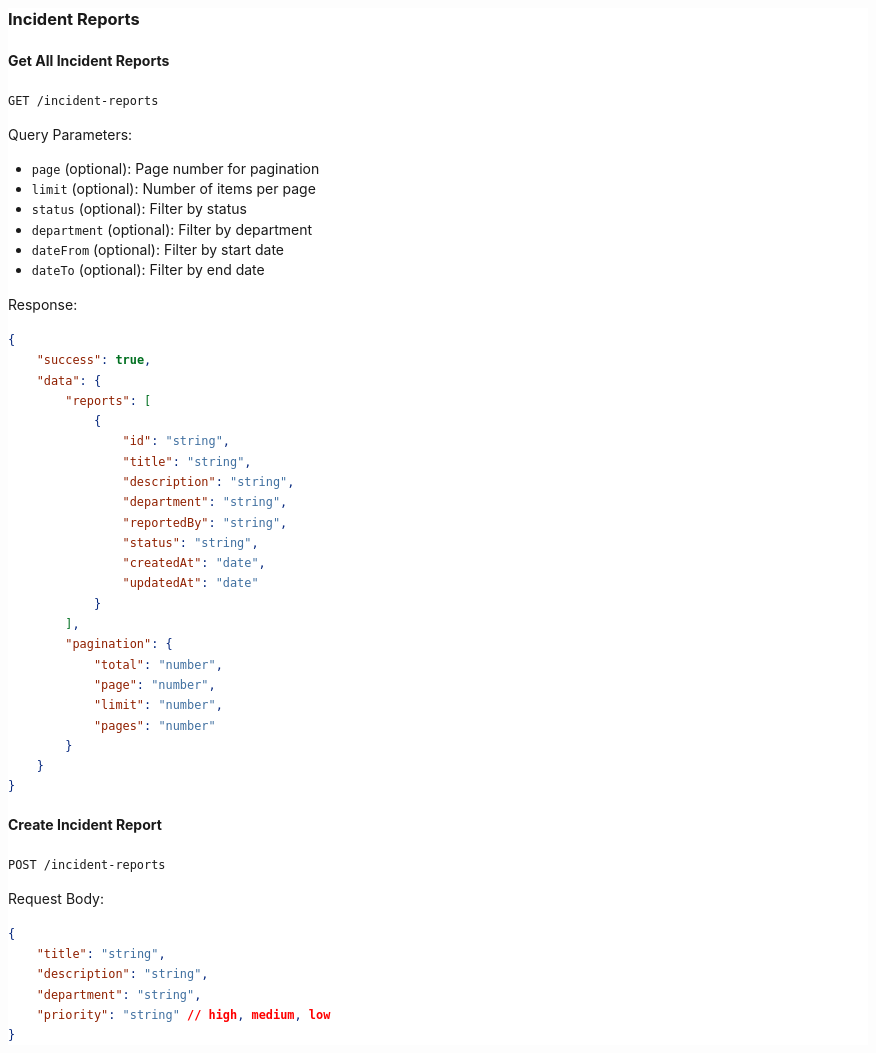 ### Incident Reports

#### Get All Incident Reports
```http
GET /incident-reports
```

Query Parameters:
- `page` (optional): Page number for pagination
- `limit` (optional): Number of items per page
- `status` (optional): Filter by status
- `department` (optional): Filter by department
- `dateFrom` (optional): Filter by start date
- `dateTo` (optional): Filter by end date

Response:
```json
{
    "success": true,
    "data": {
        "reports": [
            {
                "id": "string",
                "title": "string",
                "description": "string",
                "department": "string",
                "reportedBy": "string",
                "status": "string",
                "createdAt": "date",
                "updatedAt": "date"
            }
        ],
        "pagination": {
            "total": "number",
            "page": "number",
            "limit": "number",
            "pages": "number"
        }
    }
}
```

#### Create Incident Report
```http
POST /incident-reports
```

Request Body:
```json
{
    "title": "string",
    "description": "string",
    "department": "string",
    "priority": "string" // high, medium, low
}
```
